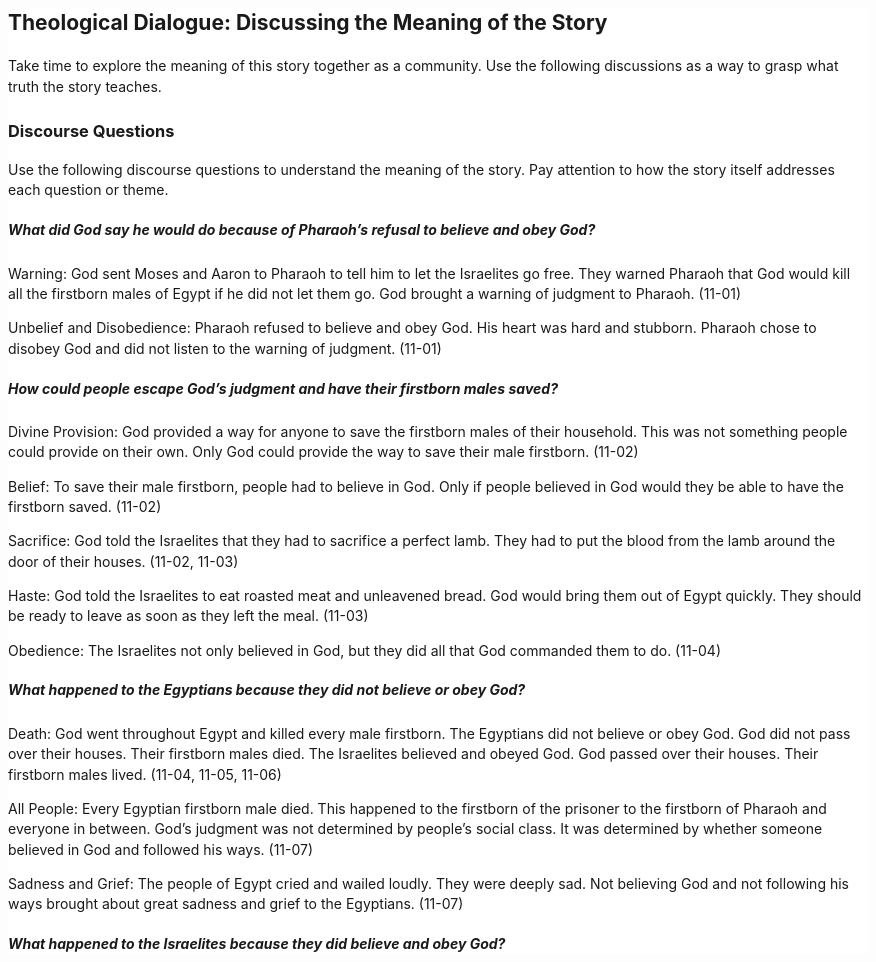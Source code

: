 

## Theological Dialogue: Discussing the Meaning of the Story

Take time to explore the meaning of this story together as a community. Use the following discussions as a way to grasp what truth the story teaches.

### Discourse Questions

Use the following discourse questions to understand the meaning of the story. Pay attention to how the story itself addresses each question or theme.

##### What did God say he would do because of Pharaoh’s refusal to believe and obey God?

Warning: God sent Moses and Aaron to Pharaoh to tell him to let the Israelites go free. They warned Pharaoh that God would kill all the firstborn males of Egypt if he did not let them go. God brought a warning of judgment to Pharaoh. (11-01)

Unbelief and Disobedience: Pharaoh refused to believe and obey God. His heart was hard and stubborn. Pharaoh chose to disobey God and did not listen to the warning of judgment. (11-01)

##### How could people escape God’s judgment and have their firstborn males saved?

Divine Provision: God provided a way for anyone to save the firstborn males of their household. This was not something people could provide on their own. Only God could provide the way to save their male firstborn. (11-02)

Belief: To save their male firstborn, people had to believe in God. Only if people believed in God would they be able to have the firstborn saved. (11-02)

Sacrifice: God told the Israelites that they had to sacrifice a perfect lamb. They had to put the blood from the lamb around the door of their houses. (11-02, 11-03)

Haste: God told the Israelites to eat roasted meat and unleavened bread. God would bring them out of Egypt quickly. They should be ready to leave as soon as they left the meal. (11-03)

Obedience: The Israelites not only believed in God, but they did all that God commanded them to do. (11-04)

##### What happened to the Egyptians because they did not believe or obey God?

Death: God went throughout Egypt and killed every male firstborn. The Egyptians did not believe or obey God. God did not pass over their houses. Their firstborn males died. The Israelites believed and obeyed God. God passed over their houses. Their firstborn males lived. (11-04, 11-05, 11-06)

All People: Every Egyptian firstborn male died. This happened to the firstborn of the prisoner to the firstborn of Pharaoh and everyone in between. God’s judgment was not determined by people’s social class. It was determined by whether someone believed in God and followed his ways. (11-07)

Sadness and Grief: The people of Egypt cried and wailed loudly. They were deeply sad. Not believing God and not following his ways brought about great sadness and grief to the Egyptians. (11-07)

##### What happened to the Israelites because they did believe and obey God?
